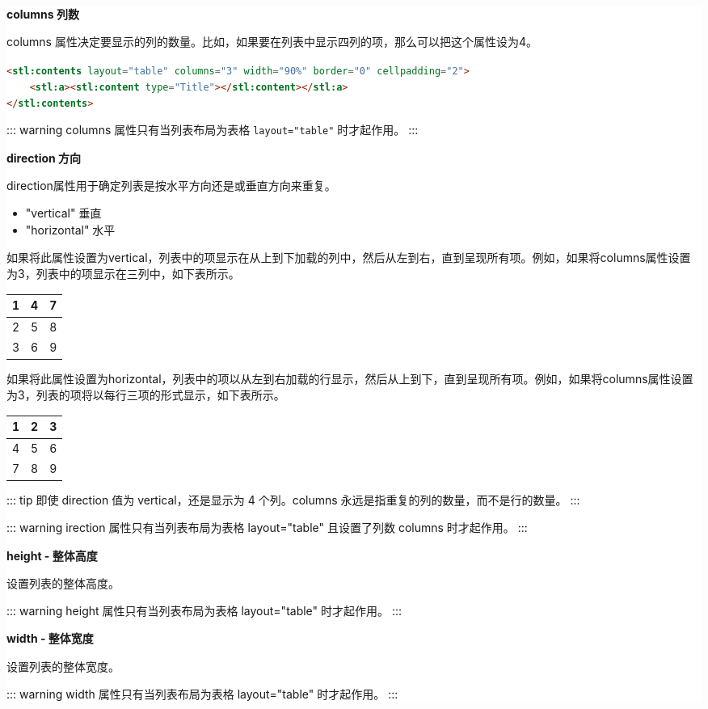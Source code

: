 **columns 列数**

columns 属性决定要显示的列的数量。比如，如果要在列表中显示四列的项，那么可以把这个属性设为4。

```html
<stl:contents layout="table" columns="3" width="90%" border="0" cellpadding="2">
    <stl:a><stl:content type="Title"></stl:content></stl:a>
</stl:contents>
```

::: warning
columns 属性只有当列表布局为表格 `layout="table"` 时才起作用。
::: 

**direction 方向**

direction属性用于确定列表是按水平方向还是或垂直方向来重复。

* "vertical" 垂直
* "horizontal" 水平

如果将此属性设置为vertical，列表中的项显示在从上到下加载的列中，然后从左到右，直到呈现所有项。例如，如果将columns属性设置为3，列表中的项显示在三列中，如下表所示。

| 1 | 4 | 7 |
|---|---|---|
| 2 | 5 | 8 |
| 3 | 6 | 9 |

如果将此属性设置为horizontal，列表中的项以从左到右加载的行显示，然后从上到下，直到呈现所有项。例如，如果将columns属性设置为3，列表的项将以每行三项的形式显示，如下表所示。

| 1 | 2 | 3 |
|---|---|---|
| 4 | 5 | 6 |
| 7 | 8 | 9 |

::: tip
即使 direction 值为 vertical，还是显示为 4 个列。columns 永远是指重复的列的数量，而不是行的数量。
:::

::: warning
irection 属性只有当列表布局为表格 layout="table" 且设置了列数 columns 时才起作用。
:::

**height - 整体高度**

设置列表的整体高度。

::: warning
height 属性只有当列表布局为表格 layout="table" 时才起作用。
:::

**width - 整体宽度**

设置列表的整体宽度。

::: warning
width 属性只有当列表布局为表格 layout="table" 时才起作用。
:::
